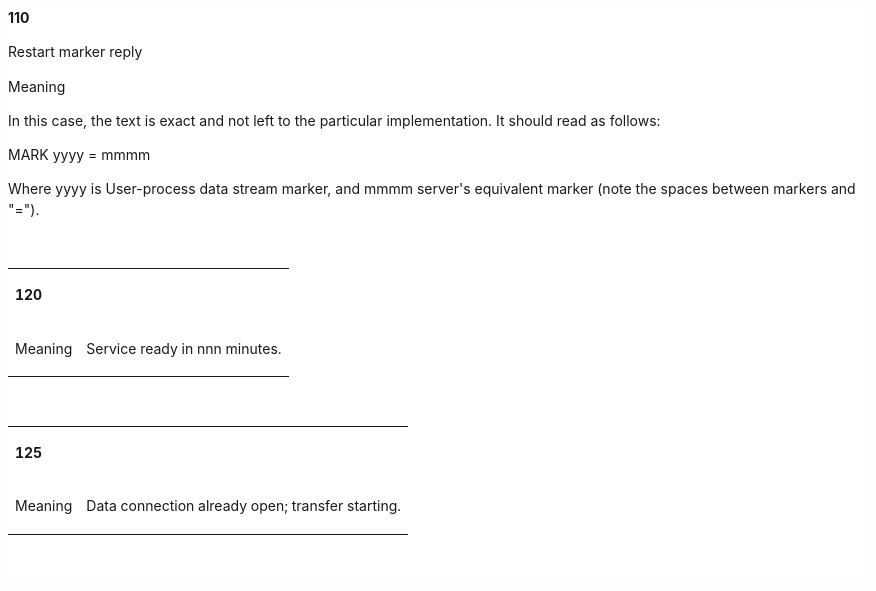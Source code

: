          
         
   
   <tbody>
      <tr>
         <td><p><strong>110</strong></p>         </td>
         <td><p>Restart marker reply</p>         </td>
      </tr>
      <tr>
         <td><p>Meaning</p>         </td>
         <td><p>In this case, the text is exact and not left to the particular implementation. It should read as follows:</p>
<p>MARK yyyy = mmmm</p>
<p>Where yyyy is User-process data stream marker, and mmmm server's equivalent marker (note the spaces between markers and "=").</p>         </td>
      </tr>
   </tbody>
</table>

 

<table>
         
         
         
   
   <tbody>
      <tr>
         <td><p><span style="font-weight: bold;">120</span></p>         </td>
      </tr>
      <tr>
         <td><p>Meaning</p>         </td>
         <td><p>Service ready in nnn minutes.</p>         </td>
      </tr>
   </tbody>
</table>

 

<table>
         
         
         
   
   <tbody>
      <tr>
         <td><p><span style="font-weight: bold;">125</span></p>         </td>
      </tr>
      <tr>
         <td><p>Meaning</p>         </td>
         <td><p>Data connection already open; transfer starting.</p>         </td>
      </tr>
   </tbody>
</table>

 

<table>
         
         
         